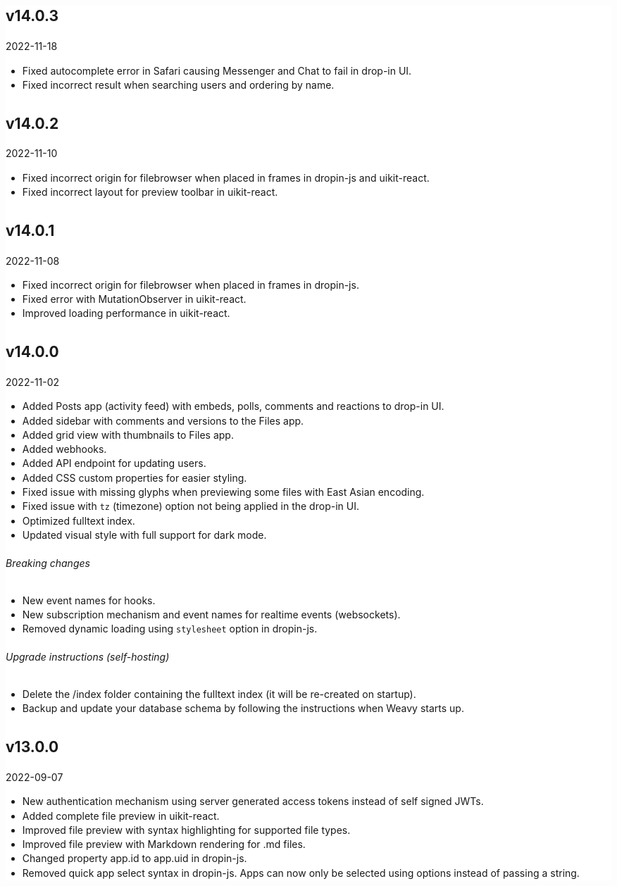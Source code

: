 ## v14.0.3 

<time>2022-11-18</time>

* Fixed autocomplete error in Safari causing Messenger and Chat to fail in drop-in UI.
* Fixed incorrect result when searching users and ordering by name.

## v14.0.2 

<time>2022-11-10</time>

* Fixed incorrect origin for filebrowser when placed in frames in dropin-js and uikit-react.
* Fixed incorrect layout for preview toolbar in uikit-react.

## v14.0.1 

<time>2022-11-08</time>

* Fixed incorrect origin for filebrowser when placed in frames in dropin-js.
* Fixed error with MutationObserver in uikit-react.
* Improved loading performance in uikit-react.

## v14.0.0 

<time>2022-11-02</time>

* Added Posts app (activity feed) with embeds, polls, comments and reactions to drop-in UI.
* Added sidebar with comments and versions to the Files app.
* Added grid view with thumbnails to Files app.
* Added webhooks.
* Added API endpoint for updating users.
* Added CSS custom properties for easier styling.
* Fixed issue with missing glyphs when previewing some files with East Asian encoding.
* Fixed issue with `tz` (timezone) option not being applied in the drop-in UI.
* Optimized fulltext index.
* Updated visual style with full support for dark mode.

###### Breaking changes

* New event names for hooks.
* New subscription mechanism and event names for realtime events (websockets).
* Removed dynamic loading using `stylesheet` option in dropin-js.

###### Upgrade instructions (self-hosting)

* Delete the /index folder containing the fulltext index (it will be re-created on startup).
* Backup and update your database schema by following the instructions when Weavy starts up.

## v13.0.0 

<time>2022-09-07</time>

* New authentication mechanism using server generated access tokens instead of self signed JWTs.
* Added complete file preview in uikit-react.
* Improved file preview with syntax highlighting for supported file types.
* Improved file preview with Markdown rendering for .md files.
* Changed property app.id to app.uid in dropin-js.
* Removed quick app select syntax in dropin-js. Apps can now only be selected using options instead of passing a string.
